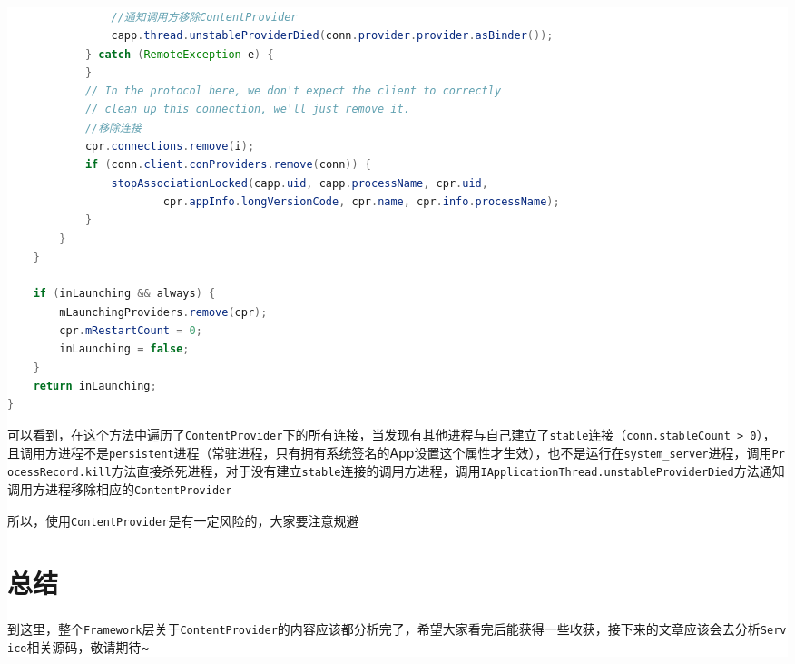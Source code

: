 ```java
                //通知调用方移除ContentProvider
                capp.thread.unstableProviderDied(conn.provider.provider.asBinder());
            } catch (RemoteException e) {
            }
            // In the protocol here, we don't expect the client to correctly
            // clean up this connection, we'll just remove it.
            //移除连接
            cpr.connections.remove(i);
            if (conn.client.conProviders.remove(conn)) {
                stopAssociationLocked(capp.uid, capp.processName, cpr.uid,
                        cpr.appInfo.longVersionCode, cpr.name, cpr.info.processName);
            }
        }
    }

    if (inLaunching && always) {
        mLaunchingProviders.remove(cpr);
        cpr.mRestartCount = 0;
        inLaunching = false;
    }
    return inLaunching;
}
```

可以看到，在这个方法中遍历了`ContentProvider`下的所有连接，当发现有其他进程与自己建立了`stable`连接（`conn.stableCount > 0`），且调用方进程不是`persistent`进程（常驻进程，只有拥有系统签名的App设置这个属性才生效），也不是运行在`system_server`进程，调用`ProcessRecord.kill`方法直接杀死进程，对于没有建立`stable`连接的调用方进程，调用`IApplicationThread.unstableProviderDied`方法通知调用方进程移除相应的`ContentProvider`

所以，使用`ContentProvider`是有一定风险的，大家要注意规避

# 总结

到这里，整个`Framework`层关于`ContentProvider`的内容应该都分析完了，希望大家看完后能获得一些收获，接下来的文章应该会去分析`Service`相关源码，敬请期待~